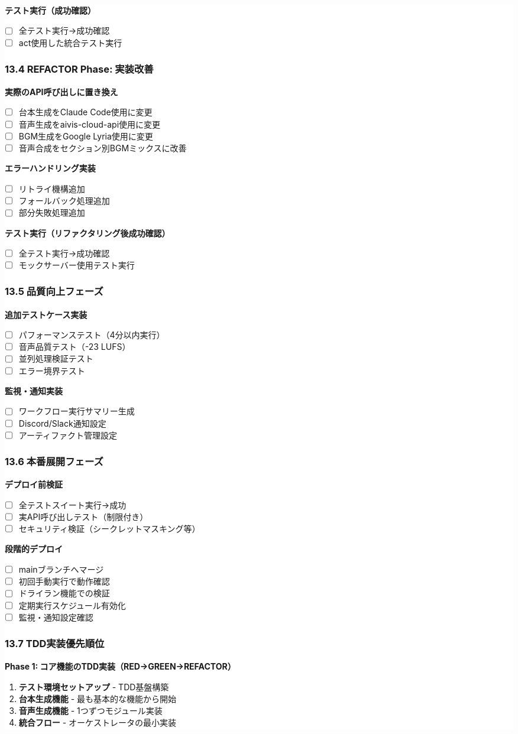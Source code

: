 **テスト実行（成功確認）**
- [ ] 全テスト実行→成功確認
- [ ] act使用した統合テスト実行

### 13.4 REFACTOR Phase: 実装改善
**実際のAPI呼び出しに置き換え**
- [ ] 台本生成をClaude Code使用に変更
- [ ] 音声生成をaivis-cloud-api使用に変更
- [ ] BGM生成をGoogle Lyria使用に変更
- [ ] 音声合成をセクション別BGMミックスに改善

**エラーハンドリング実装** 
- [ ] リトライ機構追加
- [ ] フォールバック処理追加
- [ ] 部分失敗処理追加

**テスト実行（リファクタリング後成功確認）**
- [ ] 全テスト実行→成功確認
- [ ] モックサーバー使用テスト実行

### 13.5 品質向上フェーズ
**追加テストケース実装**
- [ ] パフォーマンステスト（4分以内実行）
- [ ] 音声品質テスト（-23 LUFS）
- [ ] 並列処理検証テスト
- [ ] エラー境界テスト

**監視・通知実装**
- [ ] ワークフロー実行サマリー生成
- [ ] Discord/Slack通知設定
- [ ] アーティファクト管理設定

### 13.6 本番展開フェーズ
**デプロイ前検証**
- [ ] 全テストスイート実行→成功
- [ ] 実API呼び出しテスト（制限付き）
- [ ] セキュリティ検証（シークレットマスキング等）

**段階的デプロイ**
- [ ] mainブランチへマージ
- [ ] 初回手動実行で動作確認
- [ ] ドライラン機能での検証
- [ ] 定期実行スケジュール有効化
- [ ] 監視・通知設定確認

### 13.7 TDD実装優先順位

**Phase 1: コア機能のTDD実装（RED→GREEN→REFACTOR）**
1. **テスト環境セットアップ** - TDD基盤構築
2. **台本生成機能** - 最も基本的な機能から開始
3. **音声生成機能** - 1つずつモジュール実装
4. **統合フロー** - オーケストレータの最小実装
